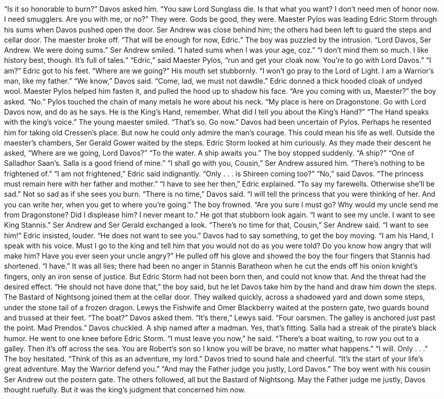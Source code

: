 “Is it so honorable to burn?” Davos asked him. “You saw Lord Sunglass die. Is that what you want? I don’t need men of honor now. I need smugglers. Are you with me, or no?”
They were. Gods be good, they were.
Maester Pylos was leading Edric Storm through his sums when Davos pushed open the door. Ser Andrew was close behind him; the others had been left to guard the steps and cellar door. The maester broke off. “That will be enough for now, Edric.”
The boy was puzzled by the intrusion. “Lord Davos, Ser Andrew. We were doing sums.”
Ser Andrew smiled. “I hated sums when I was your age, coz.”
“I don’t mind them so much. I like history best, though. It’s full of tales.”
“Edric,” said Maester Pylos, “run and get your cloak now. You’re to go with Lord Davos.”
“I am?” Edric got to his feet. “Where are we going?” His mouth set stubbornly. “I won’t go pray to the Lord of Light. I am a Warrior’s man, like my father.”
“We know,” Davos said. “Come, lad, we must not dawdle.”
Edric donned a thick hooded cloak of undyed wool. Maester Pylos helped him fasten it, and pulled the hood up to shadow his face. “Are you coming with us, Maester?” the boy asked.
“No.” Pylos touched the chain of many metals he wore about his neck.
“My place is here on Dragonstone. Go with Lord Davos now, and do as he says. He is the King’s Hand, remember. What did I tell you about the King’s Hand?”
“The Hand speaks with the king’s voice.”
The young maester smiled. “That’s so. Go now.”
Davos had been uncertain of Pylos. Perhaps he resented him for taking old Cressen’s place. But now he could only admire the man’s courage. This could mean his life as well.
Outside the maester’s chambers, Ser Gerald Gower waited by the steps.
Edric Storm looked at him curiously. As they made their descent he asked, “Where are we going, Lord Davos?”
“To the water. A ship awaits you.”
The boy stopped suddenly. “A ship?”
“One of Salladhor Saan’s. Salla is a good friend of mine.”
“I shall go with you, Cousin,” Ser Andrew assured him. “There’s nothing to be frightened of.”
“I am not frightened,” Edric said indignantly. “Only . . . is Shireen coming too?”
“No,” said Davos. “The princess must remain here with her father and mother.”
“I have to see her then,” Edric explained. “To say my farewells.
Otherwise she’ll be sad.”
Not so sad as if she sees you burn. “There is no time,” Davos said. “I will tell the princess that you were thinking of her. And you can write her, when you get to where you’re going.”
The boy frowned. “Are you sure I must go? Why would my uncle send me from Dragonstone? Did I displease him? I never meant to.” He got that stubborn look again. “I want to see my uncle. I want to see King Stannis.”
Ser Andrew and Ser Gerald exchanged a look. “There’s no time for that, Cousin,” Ser Andrew said.
“I want to see him!” Edric insisted, louder.
“He does not want to see you.” Davos had to say something, to get the boy moving. “I am his Hand, I speak with his voice. Must I go to the king and tell him that you would not do as you were told? Do you know how angry that will make him? Have you ever seen your uncle angry?” He pulled off his glove and showed the boy the four fingers that Stannis had shortened. “I have.”
It was all lies; there had been no anger in Stannis Baratheon when he cut the ends off his onion knight’s fingers, only an iron sense of justice. But Edric Storm had not been born then, and could not know that. And the threat had the desired effect. “He should not have done that,” the boy said, but he let Davos take him by the hand and draw him down the steps.
The Bastard of Nightsong joined them at the cellar door. They walked quickly, across a shadowed yard and down some steps, under the stone tail of a frozen dragon. Lewys the Fishwife and Omer Blackberry waited at the postern gate, two guards bound and trussed at their feet. “The boat?” Davos asked them.
“It’s there,” Lewys said. “Four oarsmen. The galley is anchored just past the point. Mad Prendos.”
Davos chuckled. A ship named after a madman. Yes, that’s fitting. Salla had a streak of the pirate’s black humor.
He went to one knee before Edric Storm. “I must leave you now,” he said. “There’s a boat waiting, to row you out to a galley. Then it’s off across the sea. You are Robert’s son so I know you will be brave, no matter what happens.”
“I will. Only . . .” The boy hesitated.
“Think of this as an adventure, my lord.” Davos tried to sound hale and cheerful. “It’s the start of your life’s great adventure. May the Warrior defend you.”
“And may the Father judge you justly, Lord Davos.” The boy went with his cousin Ser Andrew out the postern gate. The others followed, all but the Bastard of Nightsong. May the Father judge me justly, Davos thought ruefully. But it was the king’s judgment that concerned him now.